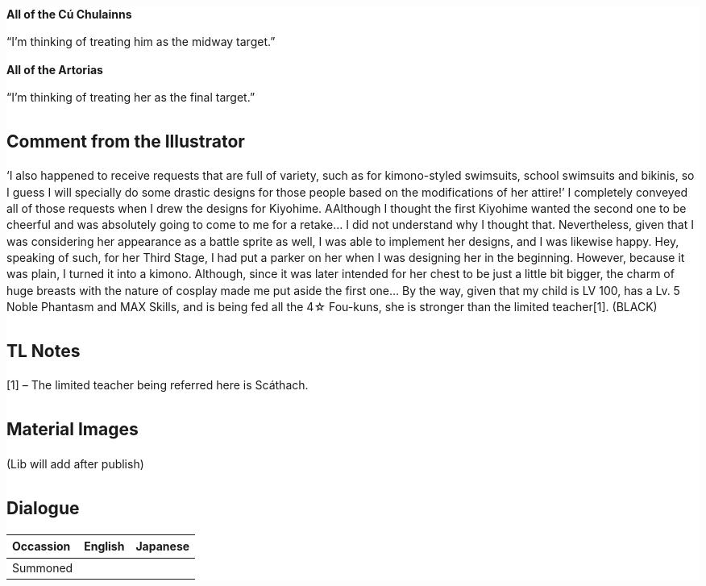 **All of the Cú Chulainns**

“I’m thinking of treating him as the midway target.”

**All of the Artorias**

“I’m thinking of treating her as the final target.”

## Comment from the Illustrator

‘I also happened to receive requests that are full of variety, such as for kimono-styled swimsuits, school swimsuits and bikinis, so I guess I will specially do some drastic designs for those people based on the modifications of her attire!’ I completely conveyed all of those requests when I drew the designs for Kiyohime. AAlthough I thought the first Kiyohime wanted the second one to be cheerful and was absolutely going to come to me for a retake… I did not understand why I thought that. Nevertheless, given that I was considering her appearance as a battle sprite as well, I was able to implement her designs, and I was likewise happy. Hey, speaking of such, for her Third Stage, I had put a parker on her when I was designing her in the beginning. However, because it was plain, I turned it into a kimono. Although, since it was later intended for her chest to be just a little bit bigger, the charm of huge breasts with the nature of cosplay made me put aside the first one… By the way, given that my child is LV 100, has a Lv. 5 Noble Phantasm and MAX Skills, and is being fed all the 4☆ Fou-kuns, she is stronger than the limited teacher[1]. (BLACK)

## TL Notes

[1] – The limited teacher being referred here is Scáthach.

## Material Images

(Lib will add after publish)

## Dialogue

| Occassion | English | Japanese |
|:--------|:--------:|:--------:|
| Summoned |  |  |